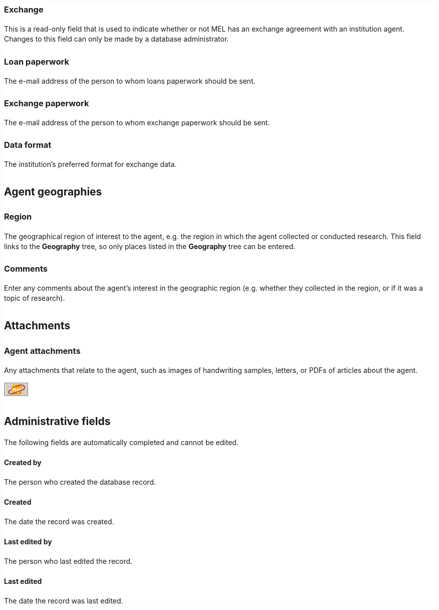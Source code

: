 ### Exchange

This is a read-only field that is used to indicate whether or not MEL has an exchange agreement with an institution agent. Changes to this field can only be made by a database administrator.

### Loan paperwork

The e-mail address of the person to whom loans paperwork should be sent.

### Exchange paperwork

The e-mail address of the person to whom exchange paperwork should be sent.

### Data format

The institution’s preferred format for exchange data.

## Agent geographies

### Region

The geographical region of interest to the agent, e.g. the region in which the agent collected or conducted research. This field links to the **Geography** tree, so only places listed in the **Geography** tree can be entered.

### Comments

Enter any comments about the agent’s interest in the geographic region (e.g. whether they collected in the region, or if it was a topic of research).

## Attachments

### Agent attachments

Any attachments that relate to the agent, such as images of handwriting samples, letters, or PDFs of articles about the agent.

![](./media/image130.png)

## Administrative fields

The following fields are automatically completed and cannot be edited.

#### Created by

The person who created the database record.

#### Created

The date the record was created.

#### Last edited by

The person who last edited the record.

#### Last edited

The date the record was last edited.
